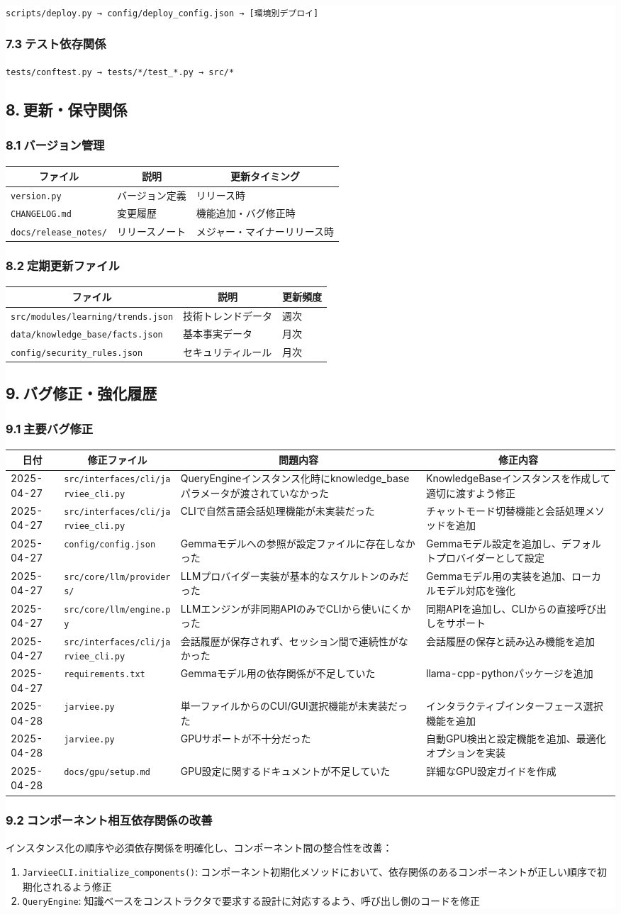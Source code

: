 ```
scripts/deploy.py → config/deploy_config.json → [環境別デプロイ]
```

### 7.3 テスト依存関係

```
tests/conftest.py → tests/*/test_*.py → src/*
```

## 8. 更新・保守関係

### 8.1 バージョン管理

| ファイル | 説明 | 更新タイミング |
|---------|------|-------------|
| `version.py` | バージョン定義 | リリース時 |
| `CHANGELOG.md` | 変更履歴 | 機能追加・バグ修正時 |
| `docs/release_notes/` | リリースノート | メジャー・マイナーリリース時 |

### 8.2 定期更新ファイル

| ファイル | 説明 | 更新頻度 |
|---------|------|---------|
| `src/modules/learning/trends.json` | 技術トレンドデータ | 週次 |
| `data/knowledge_base/facts.json` | 基本事実データ | 月次 |
| `config/security_rules.json` | セキュリティルール | 月次 |

## 9. バグ修正・強化履歴

### 9.1 主要バグ修正

| 日付 | 修正ファイル | 問題内容 | 修正内容 |
|------|------------|---------|---------|
| 2025-04-27 | `src/interfaces/cli/jarviee_cli.py` | QueryEngineインスタンス化時にknowledge_baseパラメータが渡されていなかった | KnowledgeBaseインスタンスを作成して適切に渡すよう修正 |
| 2025-04-27 | `src/interfaces/cli/jarviee_cli.py` | CLIで自然言語会話処理機能が未実装だった | チャットモード切替機能と会話処理メソッドを追加 |
| 2025-04-27 | `config/config.json` | Gemmaモデルへの参照が設定ファイルに存在しなかった | Gemmaモデル設定を追加し、デフォルトプロバイダーとして設定 |
| 2025-04-27 | `src/core/llm/providers/` | LLMプロバイダー実装が基本的なスケルトンのみだった | Gemmaモデル用の実装を追加、ローカルモデル対応を強化 |
| 2025-04-27 | `src/core/llm/engine.py` | LLMエンジンが非同期APIのみでCLIから使いにくかった | 同期APIを追加し、CLIからの直接呼び出しをサポート |
| 2025-04-27 | `src/interfaces/cli/jarviee_cli.py` | 会話履歴が保存されず、セッション間で連続性がなかった | 会話履歴の保存と読み込み機能を追加 |
| 2025-04-27 | `requirements.txt` | Gemmaモデル用の依存関係が不足していた | llama-cpp-pythonパッケージを追加 |
| 2025-04-28 | `jarviee.py` | 単一ファイルからのCUI/GUI選択機能が未実装だった | インタラクティブインターフェース選択機能を追加 |
| 2025-04-28 | `jarviee.py` | GPUサポートが不十分だった | 自動GPU検出と設定機能を追加、最適化オプションを実装 |
| 2025-04-28 | `docs/gpu/setup.md` | GPU設定に関するドキュメントが不足していた | 詳細なGPU設定ガイドを作成 |

### 9.2 コンポーネント相互依存関係の改善

インスタンス化の順序や必須依存関係を明確化し、コンポーネント間の整合性を改善：

1. `JarvieeCLI.initialize_components()`: コンポーネント初期化メソッドにおいて、依存関係のあるコンポーネントが正しい順序で初期化されるよう修正
2. `QueryEngine`: 知識ベースをコンストラクタで要求する設計に対応するよう、呼び出し側のコードを修正
